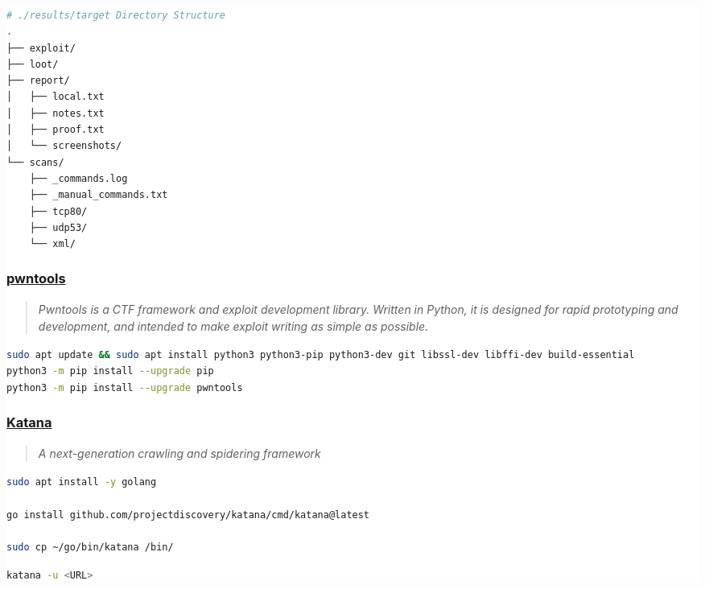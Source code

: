 ```bash
# ./results/target Directory Structure
.
├── exploit/
├── loot/
├── report/
│   ├── local.txt
│   ├── notes.txt
│   ├── proof.txt
│   └── screenshots/
└── scans/
	├── _commands.log
	├── _manual_commands.txt
	├── tcp80/
	├── udp53/
	└── xml/
```

### [pwntools](https://github.com/Gallopsled/pwntools)

> *Pwntools is a CTF framework and exploit development library. Written in Python, it is designed for rapid prototyping and development, and intended to make exploit writing as simple as possible.*

```bash
sudo apt update && sudo apt install python3 python3-pip python3-dev git libssl-dev libffi-dev build-essential
python3 -m pip install --upgrade pip
python3 -m pip install --upgrade pwntools
```

### [Katana](https://github.com/projectdiscovery/katana)

> *A next-generation crawling and spidering framework*

```bash
sudo apt install -y golang

go install github.com/projectdiscovery/katana/cmd/katana@latest

sudo cp ~/go/bin/katana /bin/
```

```bash
katana -u <URL>
```

